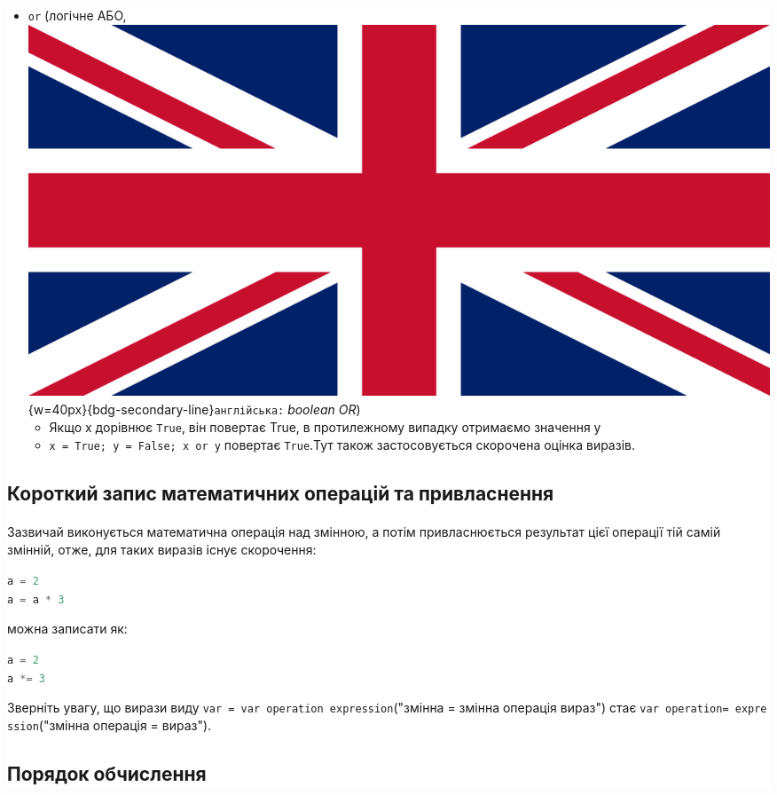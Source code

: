 - `or` (логічне АБО, ![uk-flag](img/brit_flag.png){w=40px}{bdg-secondary-line}`англійська:` _boolean OR_)
    - Якщо x дорівнює  `True`, він повертає True, в протилежному випадку отримаємо значення y
    - `x = True; y = False; x or y` повертає `True`.Тут також застосовується скорочена оцінка виразів.

## Короткий запис математичних операцій та привласнення

Зазвичай виконується математична операція над змінною, а потім привласнюється результат цієї операції тій самій змінній, отже, для таких виразів існує скорочення:

```python
a = 2
a = a * 3
```
можна записати як:

```python
a = 2
a *= 3
```

Зверніть увагу, що вирази виду  `var = var operation expression`("змінна = змінна операція
вираз") стає `var operation= expression`("змінна операція = вираз").

## Порядок обчислення